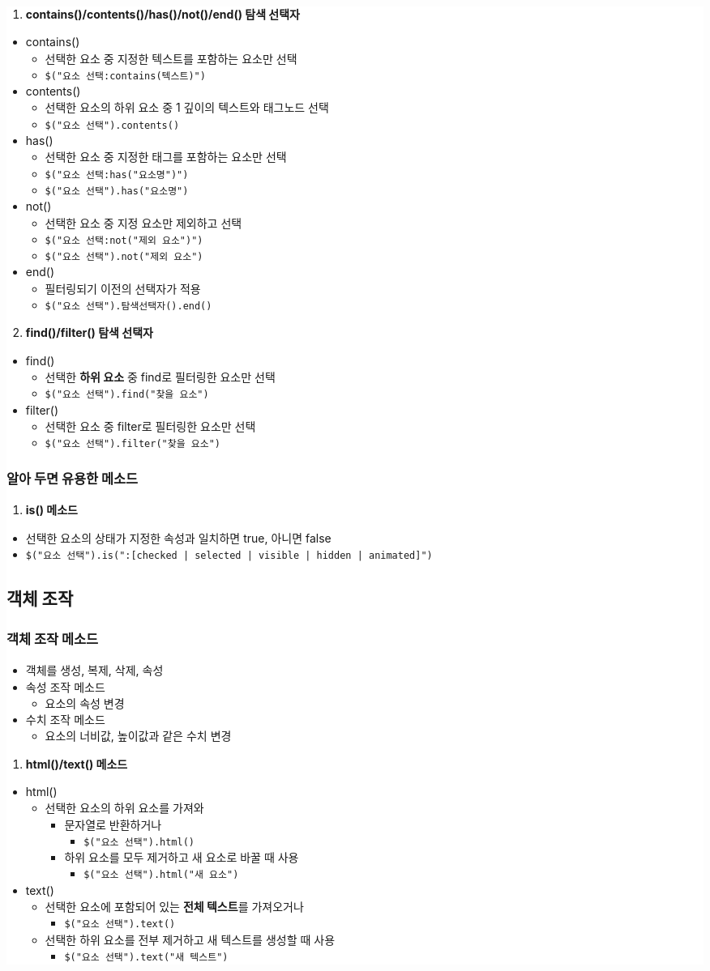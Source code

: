 1. **contains()/contents()/has()/not()/end() 탐색 선택자**

- contains()
  - 선택한 요소 중 지정한 텍스트를 포함하는 요소만 선택
  - `$("요소 선택:contains(텍스트)")`
- contents()
  - 선택한 요소의 하위 요소 중 1 깊이의 텍스트와 태그노드 선택
  - `$("요소 선택").contents()`
- has()
  - 선택한 요소 중 지정한 태그를 포함하는 요소만 선택
  - `$("요소 선택:has("요소명")")`
  - `$("요소 선택").has("요소명")`
- not()
  - 선택한 요소 중 지정 요소만 제외하고 선택
  - `$("요소 선택:not("제외 요소")")`
  - `$("요소 선택").not("제외 요소")`
- end()
  - 필터링되기 이전의 선택자가 적용
  - `$("요소 선택").탐색선택자().end()`

2. **find()/filter() 탐색 선택자**

- find()
  - 선택한 **하위 요소** 중 find로 필터링한 요소만 선택
  - `$("요소 선택").find("찾을 요소")`
- filter()
  - 선택한 요소 중 filter로 필터링한 요소만 선택
  - `$("요소 선택").filter("찾을 요소")`

### 알아 두면 유용한 메소드

1. **is() 메소드**

- 선택한 요소의 상태가 지정한 속성과 일치하면 true, 아니면 false
- `$("요소 선택").is(":[checked | selected | visible | hidden | animated]")`

## 객체 조작

### 객체 조작 메소드

- 객체를 생성, 복제, 삭제, 속성
- 속성 조작 메소드
  - 요소의 속성 변경
- 수치 조작 메소드
  - 요소의 너비값, 높이값과 같은 수치 변경

1. **html()/text() 메소드**

- html()
  - 선택한 요소의 하위 요소를 가져와
    - 문자열로 반환하거나
      - `$("요소 선택").html()`
    - 하위 요소를 모두 제거하고 새 요소로 바꿀 때 사용
      - `$("요소 선택").html("새 요소")`
- text()
  - 선택한 요소에 포함되어 있는 **전체 텍스트**를 가져오거나
    - `$("요소 선택").text()`
  - 선택한 하위 요소를 전부 제거하고 새 텍스트를 생성할 때 사용
    - `$("요소 선택").text("새 텍스트")`
